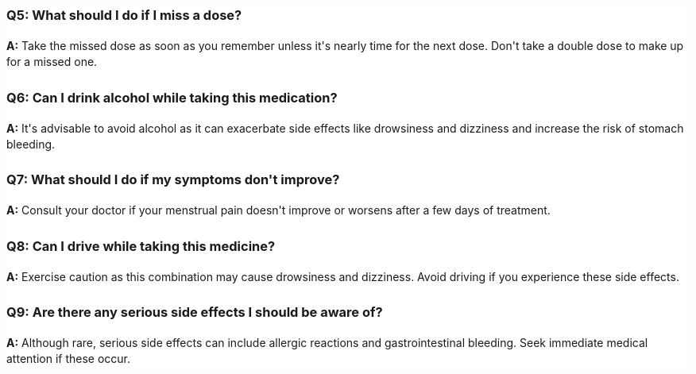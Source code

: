 ### **Q5:  What should I do if I miss a dose?**
**A:** Take the missed dose as soon as you remember unless it's nearly time for the next dose. Don't take a double dose to make up for a missed one.

### **Q6: Can I drink alcohol while taking this medication?**
**A:** It's advisable to avoid alcohol as it can exacerbate side effects like drowsiness and dizziness and increase the risk of stomach bleeding.

### **Q7: What should I do if my symptoms don't improve?**
**A:** Consult your doctor if your menstrual pain doesn't improve or worsens after a few days of treatment.

### **Q8: Can I drive while taking this medicine?**
**A:** Exercise caution as this combination may cause drowsiness and dizziness.  Avoid driving if you experience these side effects.

### **Q9: Are there any serious side effects I should be aware of?**
**A:** Although rare, serious side effects can include allergic reactions and gastrointestinal bleeding. Seek immediate medical attention if these occur.
